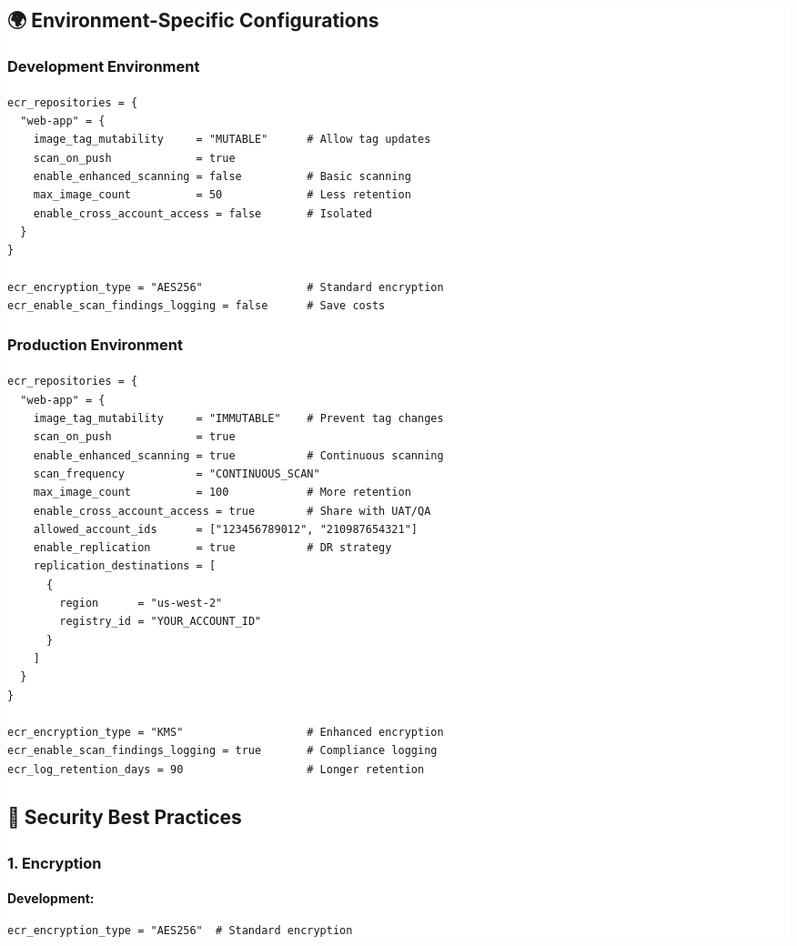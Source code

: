 ## 🌍 Environment-Specific Configurations

### Development Environment

```hcl
ecr_repositories = {
  "web-app" = {
    image_tag_mutability     = "MUTABLE"      # Allow tag updates
    scan_on_push             = true
    enable_enhanced_scanning = false          # Basic scanning
    max_image_count          = 50             # Less retention
    enable_cross_account_access = false       # Isolated
  }
}

ecr_encryption_type = "AES256"                # Standard encryption
ecr_enable_scan_findings_logging = false      # Save costs
```

### Production Environment

```hcl
ecr_repositories = {
  "web-app" = {
    image_tag_mutability     = "IMMUTABLE"    # Prevent tag changes
    scan_on_push             = true
    enable_enhanced_scanning = true           # Continuous scanning
    scan_frequency           = "CONTINUOUS_SCAN"
    max_image_count          = 100            # More retention
    enable_cross_account_access = true        # Share with UAT/QA
    allowed_account_ids      = ["123456789012", "210987654321"]
    enable_replication       = true           # DR strategy
    replication_destinations = [
      {
        region      = "us-west-2"
        registry_id = "YOUR_ACCOUNT_ID"
      }
    ]
  }
}

ecr_encryption_type = "KMS"                   # Enhanced encryption
ecr_enable_scan_findings_logging = true       # Compliance logging
ecr_log_retention_days = 90                   # Longer retention
```

## 🔐 Security Best Practices

### 1. Encryption

**Development:**
```hcl
ecr_encryption_type = "AES256"  # Standard encryption
```
